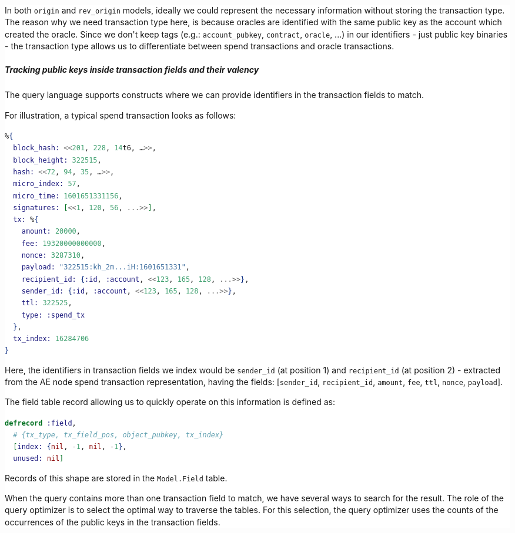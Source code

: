 In both `origin` and `rev_origin` models, ideally we could represent the
necessary information without storing the transaction type. The reason why we
need transaction type here, is because oracles are identified with the same
public key as the account which created the oracle. Since we don't keep tags
(e.g.: `account_pubkey`, `contract`, `oracle`, ...) in our identifiers - just
public key binaries - the transaction type allows us to differentiate between
spend transactions and oracle transactions.

##### Tracking public keys inside transaction fields and their valency

The query language supports constructs where we can provide identifiers in the
transaction fields to match.

For illustration, a typical spend transaction looks as follows:

```elixir
%{
  block_hash: <<201, 228, 14t6, …>>,
  block_height: 322515,
  hash: <<72, 94, 35, …>>,
  micro_index: 57,
  micro_time: 1601651331156,
  signatures: [<<1, 120, 56, ...>>],
  tx: %{
    amount: 20000,
    fee: 19320000000000,
    nonce: 3287310,
    payload: "322515:kh_2m...iH:1601651331",
    recipient_id: {:id, :account, <<123, 165, 128, ...>>},
    sender_id: {:id, :account, <<123, 165, 128, ...>>},
    ttl: 322525,
    type: :spend_tx
  },
  tx_index: 16284706
}
```

Here, the identifiers in transaction fields we index would be `sender_id` (at
position 1) and `recipient_id` (at position 2) - extracted from the AE node
spend transaction representation, having the fields: [`sender_id`,
`recipient_id`, `amount`, `fee`, `ttl`, `nonce`, `payload`].

The field table record allowing us to quickly operate on this information is
defined as:

```elixir
defrecord :field,
  # {tx_type, tx_field_pos, object_pubkey, tx_index}
  [index: {nil, -1, nil, -1},
  unused: nil]
```

Records of this shape are stored in the `Model.Field` table.

When the query contains more than one transaction field to match, we have
several ways to search for the result. The role of the query optimizer is to
select the optimal way to traverse the tables. For this selection, the query
optimizer uses the counts of the occurrences of the public keys in the
transaction fields.
